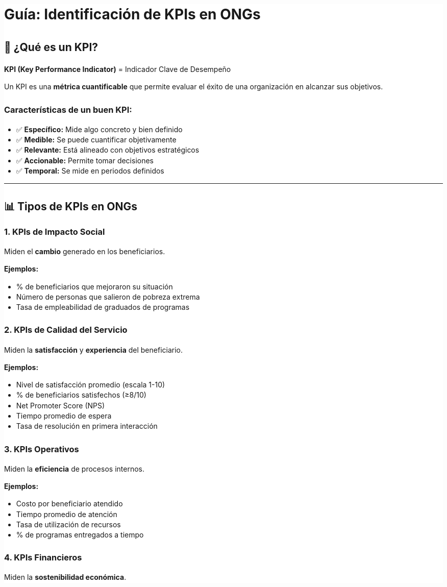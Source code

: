 # Guía: Identificación de KPIs en ONGs

## 🎯 ¿Qué es un KPI?

**KPI (Key Performance Indicator)** = Indicador Clave de Desempeño

Un KPI es una **métrica cuantificable** que permite evaluar el éxito de una organización en alcanzar sus objetivos.

### Características de un buen KPI:

- ✅ **Específico:** Mide algo concreto y bien definido
- ✅ **Medible:** Se puede cuantificar objetivamente
- ✅ **Relevante:** Está alineado con objetivos estratégicos
- ✅ **Accionable:** Permite tomar decisiones
- ✅ **Temporal:** Se mide en periodos definidos

---

## 📊 Tipos de KPIs en ONGs

### 1. KPIs de Impacto Social
Miden el **cambio** generado en los beneficiarios.

**Ejemplos:**
- % de beneficiarios que mejoraron su situación
- Número de personas que salieron de pobreza extrema
- Tasa de empleabilidad de graduados de programas

### 2. KPIs de Calidad del Servicio
Miden la **satisfacción** y **experiencia** del beneficiario.

**Ejemplos:**
- Nivel de satisfacción promedio (escala 1-10)
- % de beneficiarios satisfechos (≥8/10)
- Net Promoter Score (NPS)
- Tiempo promedio de espera
- Tasa de resolución en primera interacción

### 3. KPIs Operativos
Miden la **eficiencia** de procesos internos.

**Ejemplos:**
- Costo por beneficiario atendido
- Tiempo promedio de atención
- Tasa de utilización de recursos
- % de programas entregados a tiempo

### 4. KPIs Financieros
Miden la **sostenibilidad económica**.
